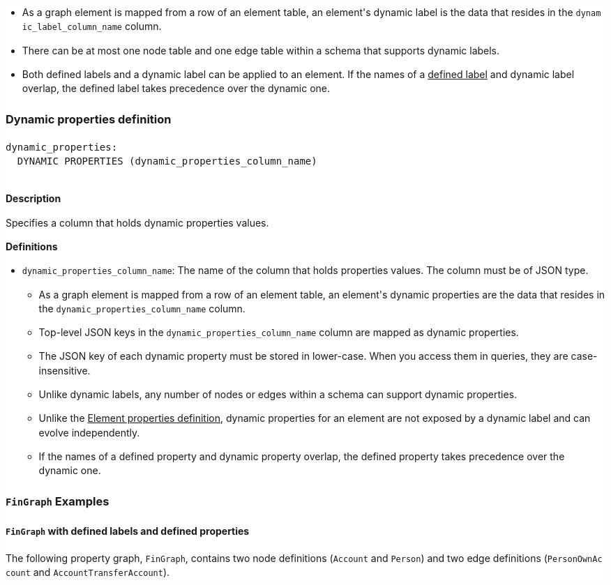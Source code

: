   + As a graph element is mapped from a row of an element table, an element's
    dynamic label is the data that resides in the
    `dynamic_label_column_name` column.

  + There can be at most one node table and one edge table within a schema
    that supports dynamic labels.

  + Both defined labels and a dynamic label can be applied to an element.
    If the names of a [defined label][label-property-definition] and dynamic
    label overlap, the defined label takes precedence over the dynamic one.

### Dynamic properties definition 
<a id="dynamic_properties_definition"></a>

<pre>
<span class="var">dynamic_properties</span>:
  DYNAMIC PROPERTIES (<span class="var">dynamic_properties_column_name</span>)

</pre>

**Description**

Specifies a column that holds dynamic properties values.

**Definitions**

+ `dynamic_properties_column_name`: The name of the column that holds
  properties values. The column must be of JSON type.

  + As a graph element is mapped from a row of an element table, an element's
    dynamic properties are the data that resides in the
    `dynamic_properties_column_name` column.

  + Top-level JSON keys in the `dynamic_properties_column_name` column are
    mapped as dynamic properties.

  + The JSON key of each dynamic property must be stored in lower-case.
    When you access them in queries, they are case-insensitive.

  + Unlike dynamic labels, any number of nodes or edges within a schema can
    support dynamic properties.

  + Unlike the
    [Element properties definition][element-table-property-definition], dynamic
    properties for an element are not exposed by a dynamic label and can evolve
    independently.

  + If the names of a defined property and dynamic property overlap, the defined
    property takes precedence over the dynamic one.

### `FinGraph` Examples 
<a id="fin_graph"></a>

#### `FinGraph` with defined labels and defined properties

The following property graph, `FinGraph`, contains two node
definitions (`Account` and `Person`) and two edge definitions
(`PersonOwnAccount` and `AccountTransferAccount`).


[hints]: https://github.com/google/zetasql/blob/master/docs/lexical.md#hints
[element-definition]: #element_definition
[label-property-definition]: #label_property_definition
[element-table-property-definition]: #element_table_property_definition
[fin-graph]: #fin_graph
[gql]: https://github.com/google/zetasql/blob/master/docs/graph-query-statements.md
[dynamic-label-definition]: #dynamic_label_definition
[dynamic-properties-definition]: #dynamic_properties_definition